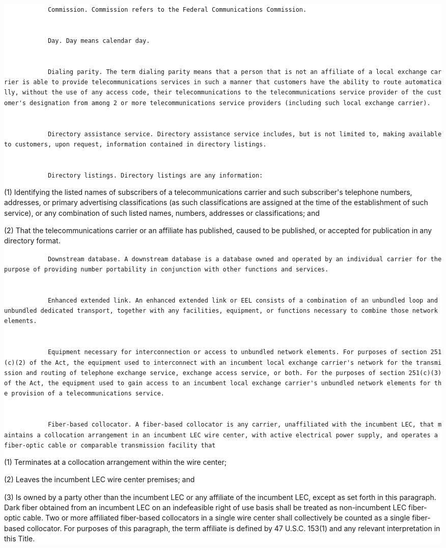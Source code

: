 

                Commission. Commission refers to the Federal Communications Commission.


                Day. Day means calendar day.


                Dialing parity. The term dialing parity means that a person that is not an affiliate of a local exchange carrier is able to provide telecommunications services in such a manner that customers have the ability to route automatically, without the use of any access code, their telecommunications to the telecommunications service provider of the customer's designation from among 2 or more telecommunications service providers (including such local exchange carrier).


                Directory assistance service. Directory assistance service includes, but is not limited to, making available to customers, upon request, information contained in directory listings.


                Directory listings. Directory listings are any information:

(1) Identifying the listed names of subscribers of a telecommunications carrier and such subscriber's telephone numbers, addresses, or primary advertising classifications (as such classifications are assigned at the time of the establishment of such service), or any combination of such listed names, numbers, addresses or classifications; and

(2) That the telecommunications carrier or an affiliate has published, caused to be published, or accepted for publication in any directory format.


                Downstream database. A downstream database is a database owned and operated by an individual carrier for the purpose of providing number portability in conjunction with other functions and services.


                Enhanced extended link. An enhanced extended link or EEL consists of a combination of an unbundled loop and unbundled dedicated transport, together with any facilities, equipment, or functions necessary to combine those network elements.


                Equipment necessary for interconnection or access to unbundled network elements. For purposes of section 251(c)(2) of the Act, the equipment used to interconnect with an incumbent local exchange carrier's network for the transmission and routing of telephone exchange service, exchange access service, or both. For the purposes of section 251(c)(3) of the Act, the equipment used to gain access to an incumbent local exchange carrier's unbundled network elements for the provision of a telecommunications service.


                Fiber-based collocator. A fiber-based collocator is any carrier, unaffiliated with the incumbent LEC, that maintains a collocation arrangement in an incumbent LEC wire center, with active electrical power supply, and operates a fiber-optic cable or comparable transmission facility that

(1) Terminates at a collocation arrangement within the wire center;

(2) Leaves the incumbent LEC wire center premises; and

(3) Is owned by a party other than the incumbent LEC or any affiliate of the incumbent LEC, except as set forth in this paragraph. Dark fiber obtained from an incumbent LEC on an indefeasible right of use basis shall be treated as non-incumbent LEC fiber-optic cable. Two or more affiliated fiber-based collocators in a single wire center shall collectively be counted as a single fiber-based collocator. For purposes of this paragraph, the term affiliate is defined by 47 U.S.C. 153(1) and any relevant interpretation in this Title.
